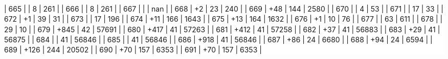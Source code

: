 | 665 |       |     8    |     261 |
| 666 |       |     8    |     261 |
| 667 |       |          |     nan |
| 668 |    +2 |    23    |     240 |
| 669 |   +48 |   144    |    2580 |
| 670 |       |     4    |      53 |
| 671 |       |    17    |      33 |
| 672 |    +1 |    39    |      31 |
| 673 |       |    17    |     196 |
| 674 |   +11 |   166    |    1643 |
| 675 |   +13 |   164    |    1632 |
| 676 |    +1 |    10    |      76 |
| 677 |       |    63    |     611 |
| 678 |       |    29    |      10 |
| 679 |  +845 |    42    |   57691 |
| 680 |  +417 |    41    |   57263 |
| 681 |  +412 |    41    |   57258 |
| 682 |   +37 |    41    |   56883 |
| 683 |   +29 |    41    |   56875 |
| 684 |       |    41    |   56846 |
| 685 |       |    41    |   56846 |
| 686 |  +918 |    41    |   56846 |
| 687 |   +86 |    24    |    6680 |
| 688 |   +94 |    24    |    6594 |
| 689 |  +126 |   244    |   20502 |
| 690 |   +70 |   157    |    6353 |
| 691 |   +70 |   157    |    6353 |